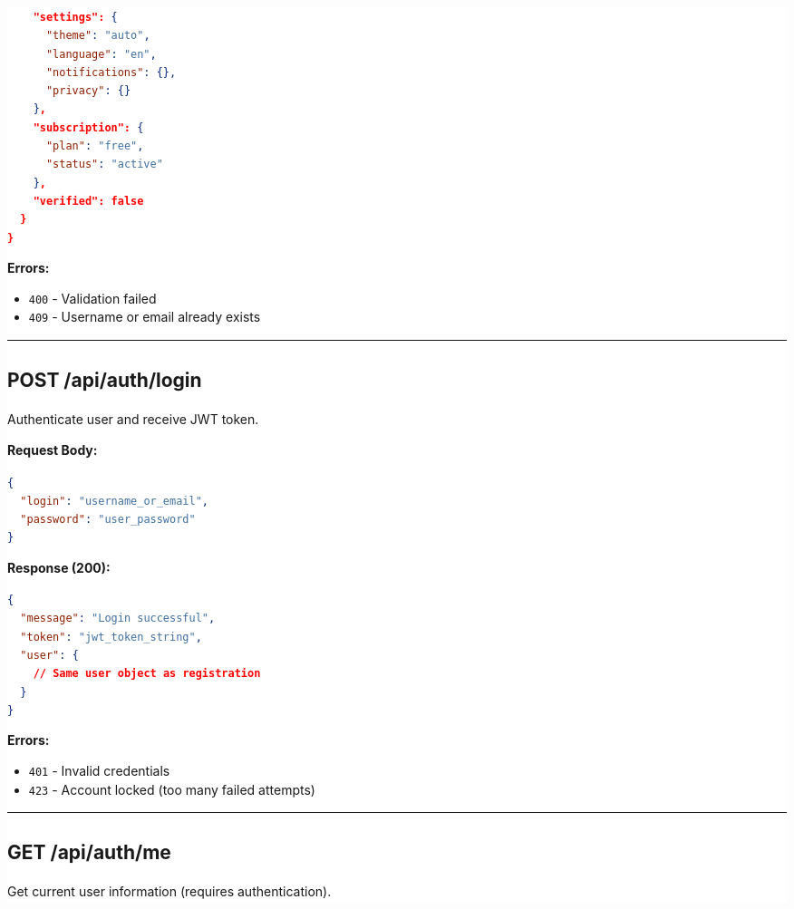 ```json
    "settings": {
      "theme": "auto",
      "language": "en",
      "notifications": {},
      "privacy": {}
    },
    "subscription": {
      "plan": "free",
      "status": "active"
    },
    "verified": false
  }
}
```

**Errors:**
- `400` - Validation failed
- `409` - Username or email already exists

---

## POST /api/auth/login

Authenticate user and receive JWT token.

**Request Body:**
```json
{
  "login": "username_or_email",
  "password": "user_password"
}
```

**Response (200):**
```json
{
  "message": "Login successful",
  "token": "jwt_token_string",
  "user": {
    // Same user object as registration
  }
}
```

**Errors:**
- `401` - Invalid credentials
- `423` - Account locked (too many failed attempts)

---

## GET /api/auth/me

Get current user information (requires authentication).
